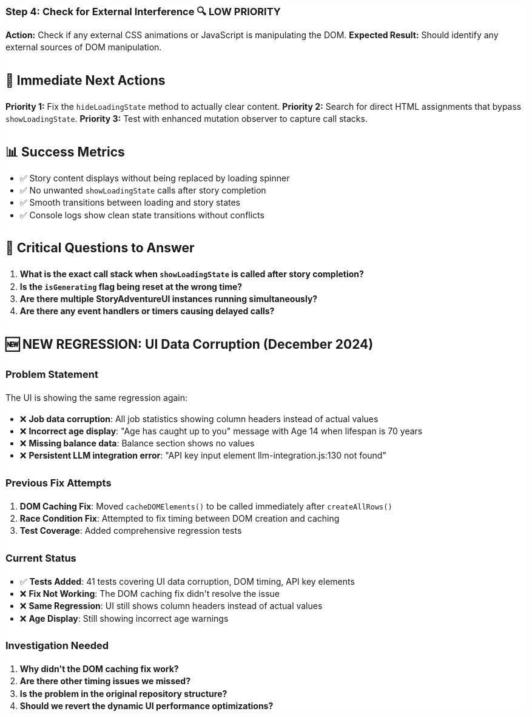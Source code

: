 ### **Step 4: Check for External Interference** 🔍 **LOW PRIORITY**
**Action:** Check if any external CSS animations or JavaScript is manipulating the DOM.
**Expected Result:** Should identify any external sources of DOM manipulation.

## 🔧 **Immediate Next Actions**
**Priority 1:** Fix the `hideLoadingState` method to actually clear content.
**Priority 2:** Search for direct HTML assignments that bypass `showLoadingState`.
**Priority 3:** Test with enhanced mutation observer to capture call stacks.

## 📊 **Success Metrics**
- ✅ Story content displays without being replaced by loading spinner
- ✅ No unwanted `showLoadingState` calls after story completion
- ✅ Smooth transitions between loading and story states
- ✅ Console logs show clean state transitions without conflicts

## 🚨 **Critical Questions to Answer**
1. **What is the exact call stack when `showLoadingState` is called after story completion?**
2. **Is the `isGenerating` flag being reset at the wrong time?**
3. **Are there multiple StoryAdventureUI instances running simultaneously?**
4. **Are there any event handlers or timers causing delayed calls?**

## 🆕 **NEW REGRESSION: UI Data Corruption (December 2024)**

### **Problem Statement**
The UI is showing the same regression again:
- ❌ **Job data corruption**: All job statistics showing column headers instead of actual values
- ❌ **Incorrect age display**: "Age has caught up to you" message with Age 14 when lifespan is 70 years
- ❌ **Missing balance data**: Balance section shows no values
- ❌ **Persistent LLM integration error**: "API key input element llm-integration.js:130 not found"

### **Previous Fix Attempts**
1. **DOM Caching Fix**: Moved `cacheDOMElements()` to be called immediately after `createAllRows()`
2. **Race Condition Fix**: Attempted to fix timing between DOM creation and caching
3. **Test Coverage**: Added comprehensive regression tests

### **Current Status**
- ✅ **Tests Added**: 41 tests covering UI data corruption, DOM timing, API key elements
- ❌ **Fix Not Working**: The DOM caching fix didn't resolve the issue
- ❌ **Same Regression**: UI still shows column headers instead of actual values
- ❌ **Age Display**: Still showing incorrect age warnings

### **Investigation Needed**
1. **Why didn't the DOM caching fix work?**
2. **Are there other timing issues we missed?**
3. **Is the problem in the original repository structure?**
4. **Should we revert the dynamic UI performance optimizations?**
